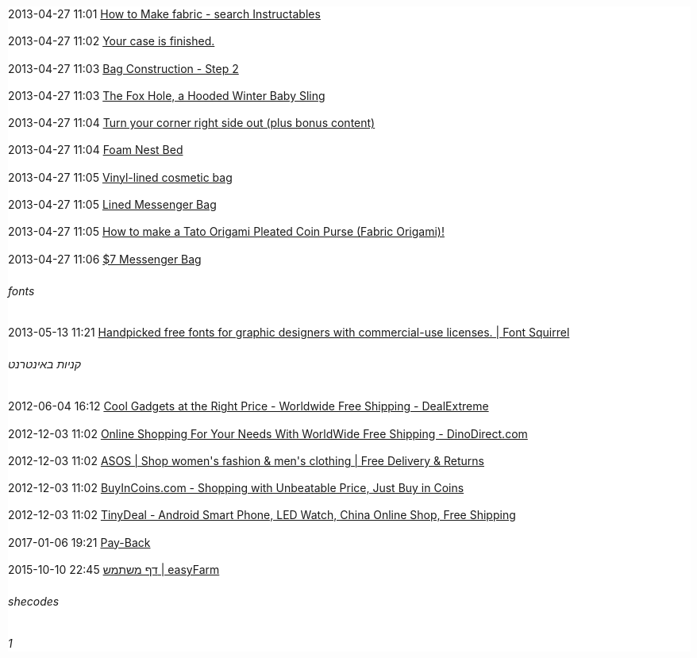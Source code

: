 2013-04-27 11:01 [How to Make fabric - search Instructables](http://www.instructables.com/tag/type-id/?sort=none&q=fabric)

2013-04-27 11:02 [Your case is finished.](http://www.instructables.com/id/How-To-Sew-A-Sunglass-or-Eyeglass-Case/step6/Your-case-is-finished/)

2013-04-27 11:03 [Bag Construction - Step 2](http://www.instructables.com/id/Zippered-Bag/step3/Bag-Construction-Step-2/)

2013-04-27 11:03 [The Fox Hole, a Hooded Winter Baby Sling](http://www.instructables.com/id/The-Fox-Hole-a-Hooded-Winter-Baby-Sling/)

2013-04-27 11:04 [Turn your corner right side out (plus bonus content)](http://www.instructables.com/id/Sewing-a-perfect-3-D-corner-for-a-cube/step5/Turn-your-corner-right-side-out-plus-bonus-conten/)

2013-04-27 11:04 [Foam Nest Bed](http://www.instructables.com/id/Foam-Nest-Bed/)

2013-04-27 11:05 [Vinyl-lined cosmetic bag](http://www.instructables.com/id/Vinyl-lined-cosmetic-bag/?ALLSTEPS)

2013-04-27 11:05 [Lined Messenger Bag](http://www.instructables.com/id/Lined-Messenger-Bag/)

2013-04-27 11:05 [How to make a Tato Origami Pleated Coin Purse (Fabric Origami)!](http://www.instructables.com/id/How-to-make-a-Tato-Origami-Pleated-Coin-Purse-Fab/)

2013-04-27 11:06 [$7 Messenger Bag](http://www.instructables.com/id/7-Messenger-Bag/#step1)



######  fonts

2013-05-13 11:21 [Handpicked free fonts for graphic designers with commercial-use licenses. | Font Squirrel](http://www.fontsquirrel.com/)



######  קניות באינטרנט

2012-06-04 16:12 [Cool Gadgets at the Right Price - Worldwide Free Shipping - DealExtreme](http://www.dealextreme.com/)

2012-12-03 11:02 [Online Shopping For Your Needs With WorldWide Free Shipping - DinoDirect.com](http://www.dinodirect.com/)

2012-12-03 11:02 [ASOS | Shop women's fashion &amp; men's clothing | Free Delivery &amp; Returns](http://www.asos.com/?r=2)

2012-12-03 11:02 [BuyInCoins.com - Shopping with Unbeatable Price, Just Buy in Coins](http://www4.buyincoins.com/)

2012-12-03 11:02 [TinyDeal - Android Smart Phone, LED Watch, China Online Shop, Free Shipping](http://www.tinydeal.com/)

2017-01-06 19:21 [Pay-Back](https://www.pay-back.co.il/?re=1)

2015-10-10 22:45 [דף משתמש | easyFarm](http://maggie.sites.djangoeurope.com/user_page/main/)

######  shecodes

######  1
